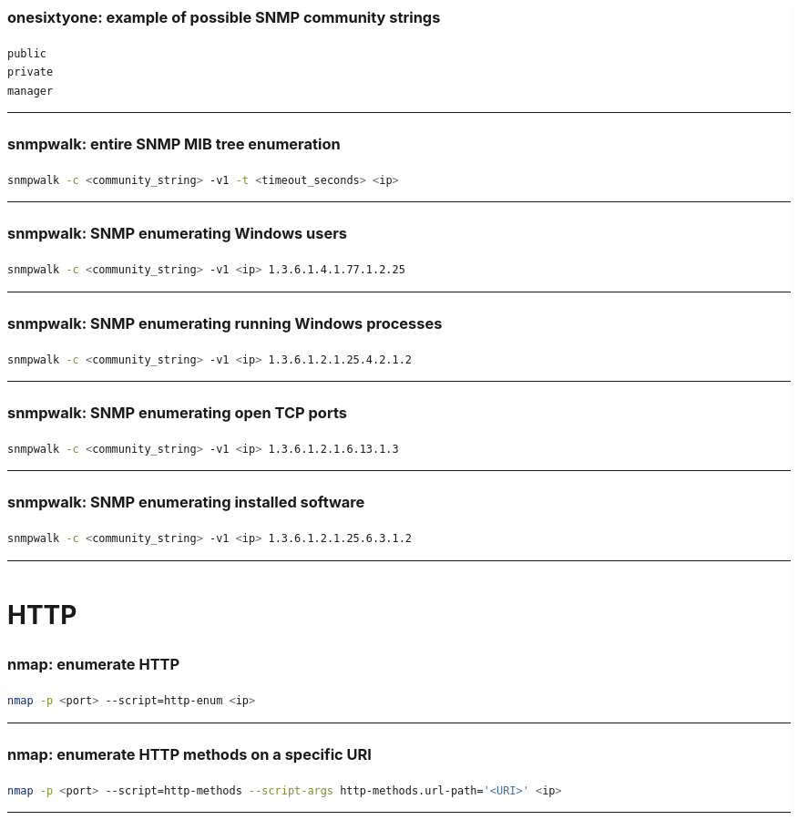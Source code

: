 ### onesixtyone: example of possible SNMP community strings
```bash
public
private
manager
```
---

### snmpwalk: entire SNMP MIB tree enumeration
```bash
snmpwalk -c <community_string> -v1 -t <timeout_seconds> <ip>
```
---

### snmpwalk: SNMP enumerating Windows users
```bash
snmpwalk -c <community_string> -v1 <ip> 1.3.6.1.4.1.77.1.2.25
```
---

### snmpwalk: SNMP enumerating running Windows processes
```bash
snmpwalk -c <community_string> -v1 <ip> 1.3.6.1.2.1.25.4.2.1.2
```
---

### snmpwalk: SNMP enumerating open TCP ports
```bash
snmpwalk -c <community_string> -v1 <ip> 1.3.6.1.2.1.6.13.1.3
```
---

### snmpwalk: SNMP enumerating installed software
```bash
snmpwalk -c <community_string> -v1 <ip> 1.3.6.1.2.1.25.6.3.1.2
```
---

# HTTP

### nmap: enumerate HTTP
```bash
nmap -p <port> --script=http-enum <ip>
```
---

### nmap: enumerate HTTP methods on a specific URI
```bash
nmap -p <port> --script=http-methods --script-args http-methods.url-path='<URI>' <ip>
```
---
